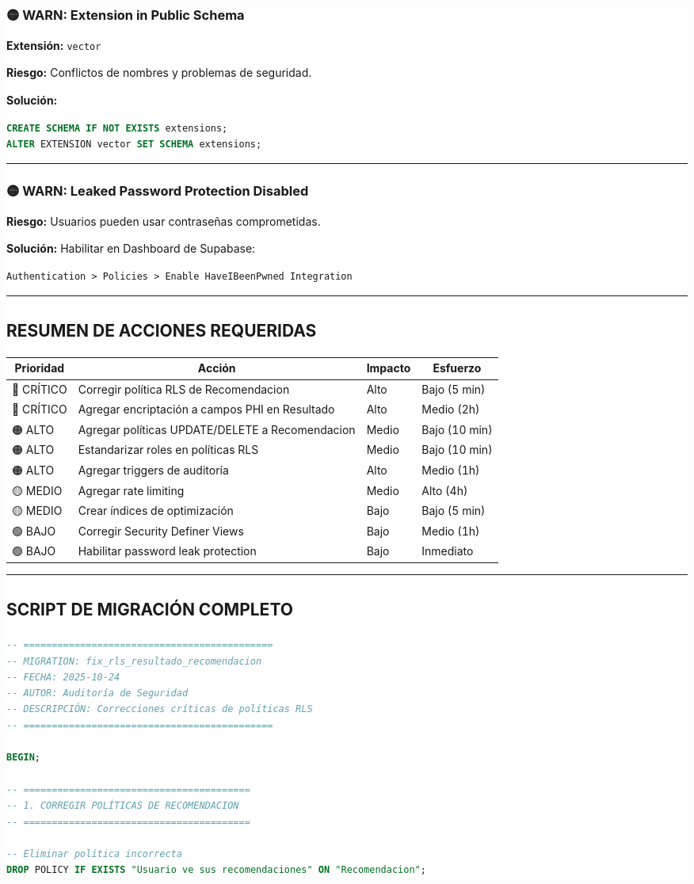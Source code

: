 
### 🟡 WARN: Extension in Public Schema

**Extensión:** `vector`

**Riesgo:** Conflictos de nombres y problemas de seguridad.

**Solución:**
```sql
CREATE SCHEMA IF NOT EXISTS extensions;
ALTER EXTENSION vector SET SCHEMA extensions;
```

---

### 🟡 WARN: Leaked Password Protection Disabled

**Riesgo:** Usuarios pueden usar contraseñas comprometidas.

**Solución:** Habilitar en Dashboard de Supabase:
```
Authentication > Policies > Enable HaveIBeenPwned Integration
```

---

## RESUMEN DE ACCIONES REQUERIDAS

| Prioridad | Acción | Impacto | Esfuerzo |
|-----------|--------|---------|----------|
| 🔴 CRÍTICO | Corregir política RLS de Recomendacion | Alto | Bajo (5 min) |
| 🔴 CRÍTICO | Agregar encriptación a campos PHI en Resultado | Alto | Medio (2h) |
| 🟠 ALTO | Agregar políticas UPDATE/DELETE a Recomendacion | Medio | Bajo (10 min) |
| 🟠 ALTO | Estandarizar roles en políticas RLS | Medio | Bajo (10 min) |
| 🟠 ALTO | Agregar triggers de auditoría | Alto | Medio (1h) |
| 🟡 MEDIO | Agregar rate limiting | Medio | Alto (4h) |
| 🟡 MEDIO | Crear índices de optimización | Bajo | Bajo (5 min) |
| 🟢 BAJO | Corregir Security Definer Views | Bajo | Medio (1h) |
| 🟢 BAJO | Habilitar password leak protection | Bajo | Inmediato |

---

## SCRIPT DE MIGRACIÓN COMPLETO

```sql
-- ============================================
-- MIGRATION: fix_rls_resultado_recomendacion
-- FECHA: 2025-10-24
-- AUTOR: Auditoría de Seguridad
-- DESCRIPCIÓN: Correcciones críticas de políticas RLS
-- ============================================

BEGIN;

-- ========================================
-- 1. CORREGIR POLÍTICAS DE RECOMENDACION
-- ========================================

-- Eliminar política incorrecta
DROP POLICY IF EXISTS "Usuario ve sus recomendaciones" ON "Recomendacion";
```